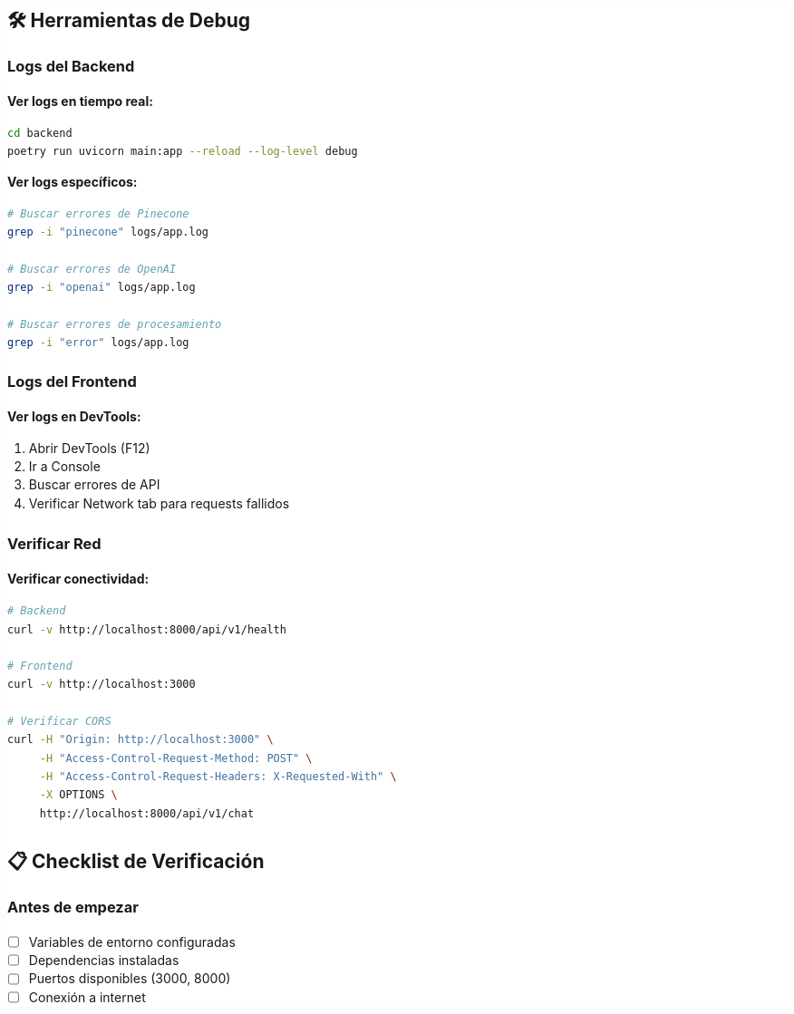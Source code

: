 ## 🛠️ Herramientas de Debug

### Logs del Backend

**Ver logs en tiempo real:**
```bash
cd backend
poetry run uvicorn main:app --reload --log-level debug
```

**Ver logs específicos:**
```bash
# Buscar errores de Pinecone
grep -i "pinecone" logs/app.log

# Buscar errores de OpenAI
grep -i "openai" logs/app.log

# Buscar errores de procesamiento
grep -i "error" logs/app.log
```

### Logs del Frontend

**Ver logs en DevTools:**
1. Abrir DevTools (F12)
2. Ir a Console
3. Buscar errores de API
4. Verificar Network tab para requests fallidos

### Verificar Red

**Verificar conectividad:**
```bash
# Backend
curl -v http://localhost:8000/api/v1/health

# Frontend
curl -v http://localhost:3000

# Verificar CORS
curl -H "Origin: http://localhost:3000" \
     -H "Access-Control-Request-Method: POST" \
     -H "Access-Control-Request-Headers: X-Requested-With" \
     -X OPTIONS \
     http://localhost:8000/api/v1/chat
```

## 📋 Checklist de Verificación

### Antes de empezar
- [ ] Variables de entorno configuradas
- [ ] Dependencias instaladas
- [ ] Puertos disponibles (3000, 8000)
- [ ] Conexión a internet
